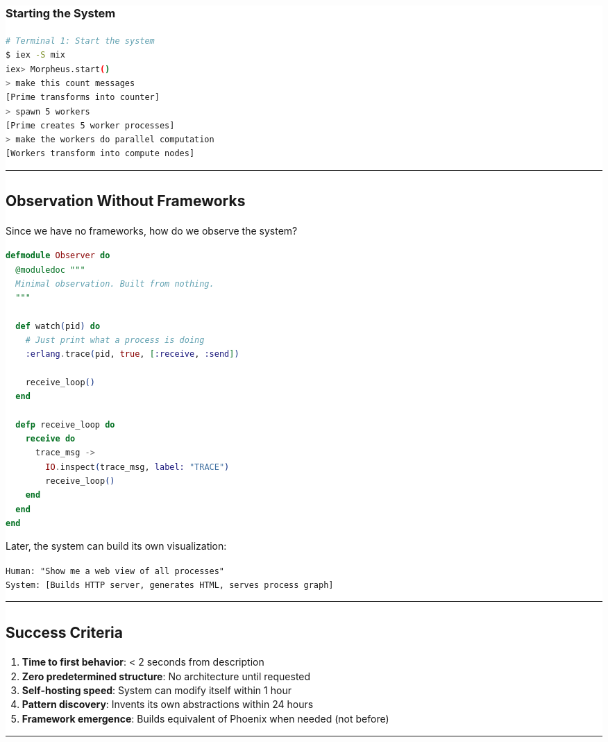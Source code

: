 ### Starting the System
```bash
# Terminal 1: Start the system
$ iex -S mix
iex> Morpheus.start()
> make this count messages
[Prime transforms into counter]
> spawn 5 workers
[Prime creates 5 worker processes]
> make the workers do parallel computation
[Workers transform into compute nodes]
```

---

## Observation Without Frameworks

Since we have no frameworks, how do we observe the system?

```elixir
defmodule Observer do
  @moduledoc """
  Minimal observation. Built from nothing.
  """
  
  def watch(pid) do
    # Just print what a process is doing
    :erlang.trace(pid, true, [:receive, :send])
    
    receive_loop()
  end
  
  defp receive_loop do
    receive do
      trace_msg ->
        IO.inspect(trace_msg, label: "TRACE")
        receive_loop()
    end
  end
end
```

Later, the system can build its own visualization:
```
Human: "Show me a web view of all processes"
System: [Builds HTTP server, generates HTML, serves process graph]
```

---

## Success Criteria

1. **Time to first behavior**: < 2 seconds from description
2. **Zero predetermined structure**: No architecture until requested
3. **Self-hosting speed**: System can modify itself within 1 hour
4. **Pattern discovery**: Invents its own abstractions within 24 hours
5. **Framework emergence**: Builds equivalent of Phoenix when needed (not before)

---